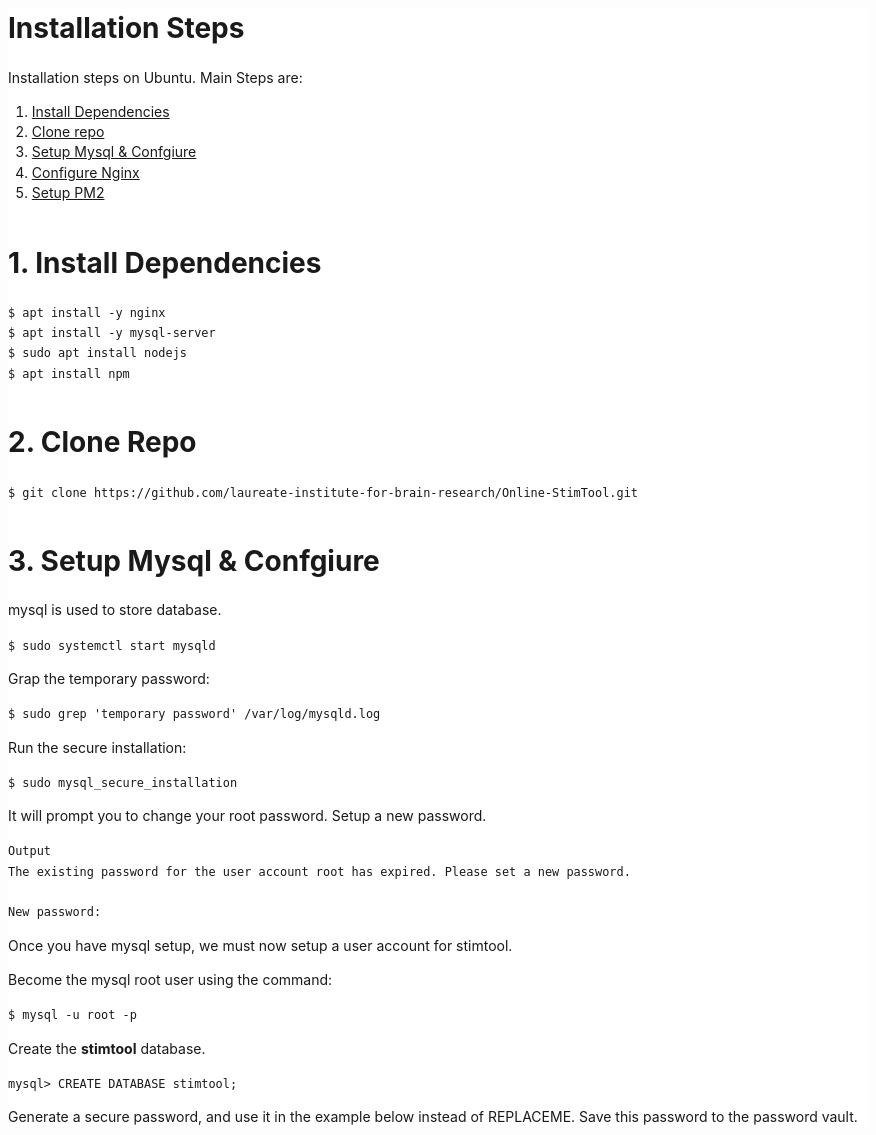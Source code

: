 # Installation Steps
Installation steps on Ubuntu.
Main Steps are:
1. [Install Dependencies](#1-install-dependencies)
2. [Clone repo](#2-clone-repo)
3. [Setup Mysql & Confgiure](#3-Setup-Mysql-&-Confgiure)
4. [Configure Nginx](#4-configure-nginx)
5. [Setup PM2](#5-Setup-PM2)

# 1. Install Dependencies
```
$ apt install -y nginx
$ apt install -y mysql-server
$ sudo apt install nodejs
$ apt install npm
```
# 2. Clone Repo

`$ git clone https://github.com/laureate-institute-for-brain-research/Online-StimTool.git`


# 3. Setup Mysql & Confgiure
mysql is used to store database.

`$ sudo systemctl start mysqld`

Grap the temporary password:

`$ sudo grep 'temporary password' /var/log/mysqld.log`

Run the secure installation:
 
`$ sudo mysql_secure_installation`

It will prompt you to change your root password. Setup a new password.
```
Output
The existing password for the user account root has expired. Please set a new password.

New password:
```

Once you have mysql setup, we must now setup a user account for stimtool.

Become the mysql root user using the command:

`$ mysql -u root -p`

Create the **stimtool** database.

`mysql> CREATE DATABASE stimtool;`

Generate a secure password, and use it in the example below instead of REPLACEME. Save this password to the password vault.
